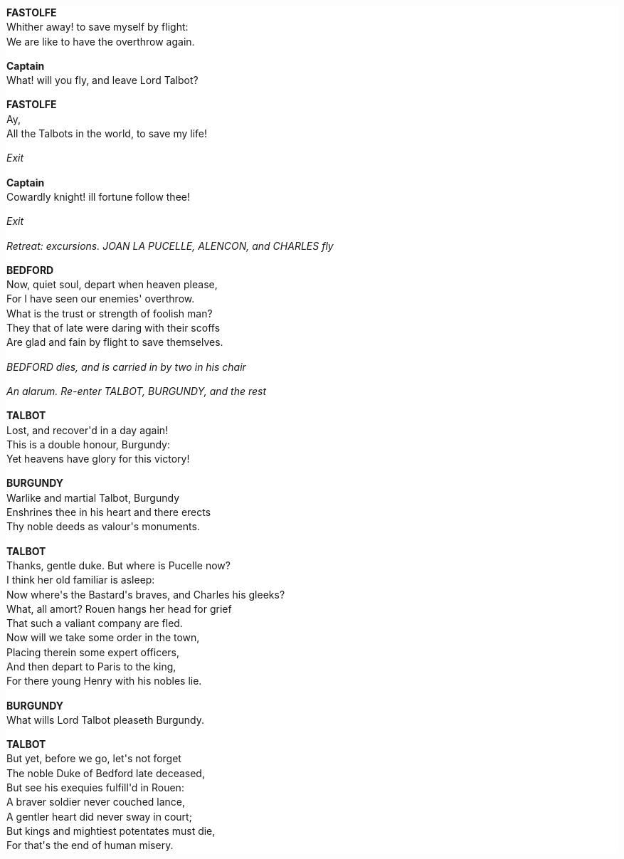 **FASTOLFE**  
Whither away! to save myself by flight:  
We are like to have the overthrow again.

**Captain**  
What! will you fly, and leave Lord Talbot?

**FASTOLFE**  
Ay,  
All the Talbots in the world, to save my life!

_Exit_

**Captain**  
Cowardly knight! ill fortune follow thee!

_Exit_

_Retreat: excursions. JOAN LA PUCELLE, ALENCON, and CHARLES fly_

**BEDFORD**  
Now, quiet soul, depart when heaven please,  
For I have seen our enemies' overthrow.  
What is the trust or strength of foolish man?  
They that of late were daring with their scoffs  
Are glad and fain by flight to save themselves.

_BEDFORD dies, and is carried in by two in his chair_

_An alarum. Re-enter TALBOT, BURGUNDY, and the rest_

**TALBOT**  
Lost, and recover'd in a day again!  
This is a double honour, Burgundy:  
Yet heavens have glory for this victory!

**BURGUNDY**  
Warlike and martial Talbot, Burgundy  
Enshrines thee in his heart and there erects  
Thy noble deeds as valour's monuments.

**TALBOT**  
Thanks, gentle duke. But where is Pucelle now?  
I think her old familiar is asleep:  
Now where's the Bastard's braves, and Charles his gleeks?  
What, all amort? Rouen hangs her head for grief  
That such a valiant company are fled.  
Now will we take some order in the town,  
Placing therein some expert officers,  
And then depart to Paris to the king,  
For there young Henry with his nobles lie.

**BURGUNDY**  
What wills Lord Talbot pleaseth Burgundy.

**TALBOT**  
But yet, before we go, let's not forget  
The noble Duke of Bedford late deceased,  
But see his exequies fulfill'd in Rouen:  
A braver soldier never couched lance,  
A gentler heart did never sway in court;  
But kings and mightiest potentates must die,  
For that's the end of human misery.
